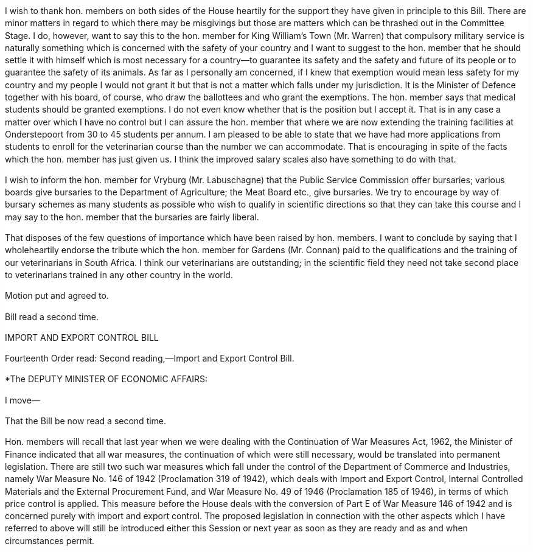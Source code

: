 <p>I wish to thank hon. members on both sides of the House heartily for the support they have given in principle to this Bill. There are minor matters in regard to which there may be misgivings but those are matters which can be thrashed out in the Committee Stage. I do, however, want to say this to the hon. member for King William&#x2019;s Town (Mr. Warren) that compulsory military service is naturally something which is concerned with the safety of your country and I want to suggest to the hon. member that he should settle it with himself which is most necessary for a country&#x2014;to guarantee its safety and the safety and future of its people or to guarantee the safety of its animals. As far as I personally am concerned, if I knew that exemption would mean less safety for my country and my people I would not grant it but that is not a matter which falls under my jurisdiction. It is the Minister of Defence together with his board, of course, who draw the ballottees and who grant the exemptions. The hon. member says that medical students should be granted exemptions. I do not even know whether that is the position but I accept it. That is in any case a matter over which I have no control but I can assure the hon. member that where we are now extending the training facilities at Onderstepoort from 30 to 45 students per annum. I am pleased to be able to state that we have had more applications from students to enroll for the veterinarian course than the number we can accommodate. That is encouraging in spite of the facts which the hon. member has just given us. I think the improved salary scales also have something to do with that.</p>

<p>I wish to inform the hon. member for Vryburg (Mr. Labuschagne) that the Public Service Commission offer bursaries; various boards give bursaries to the Department of Agriculture; the Meat Board etc., give bursaries. We try to encourage by way of bursary schemes as many students as possible who wish to qualify in scientific directions so that they can take this course and I may say to <span class="col_4207-4208" refersTo="page_0678"/>the hon. member that the bursaries are fairly liberal.</p>

<p>That disposes of the few questions of importance which have been raised by hon. members. I want to conclude by saying that I wholeheartily endorse the tribute which the hon. member for Gardens (Mr. Connan) paid to the qualifications and the training of our veterinarians in South Africa. I think our veterinarians are outstanding; in the scientific field they need not take second place to veterinarians trained in any other country in the world.</p>

<p>Motion put and agreed to.</p>

<p>Bill read a second time.</p>

</speech>

</debateSection>

<debateSection name="#import_and_export_control_bill">

<heading>IMPORT AND EXPORT CONTROL BILL</heading>

<p>Fourteenth Order read: Second reading,&#x2014;Import and Export Control Bill.</p>

<speech by="#deputy_minister_of_economic_affairs">

<from>*The <person refersTo="hansard_za">DEPUTY MINISTER OF ECONOMIC AFFAIRS</person>:</from>

<p>I move&#x2014;</p>

<block name="quote">That the Bill be now read a second time.</block>

<p>Hon. members will recall that last year when we were dealing with the Continuation of War Measures Act, 1962, the Minister of Finance indicated that all war measures, the continuation of which were still necessary, would be translated into permanent legislation. There are still two such war measures which fall under the control of the Department of Commerce and Industries, namely War Measure No. 146 of 1942 (Proclamation 319 of 1942), which deals with Import and Export Control, Internal Controlled Materials and the External Procurement Fund, and War Measure No. 49 of 1946 (Proclamation 185 of 1946), in terms of which price control is applied. This measure before the House deals with the conversion of Part E of War Measure 146 of 1942 and is concerned purely with import and export control. The proposed legislation in connection with the other aspects which I have referred to above will still be introduced either this Session or next year as soon as they are ready and as and when circumstances permit.</p>
